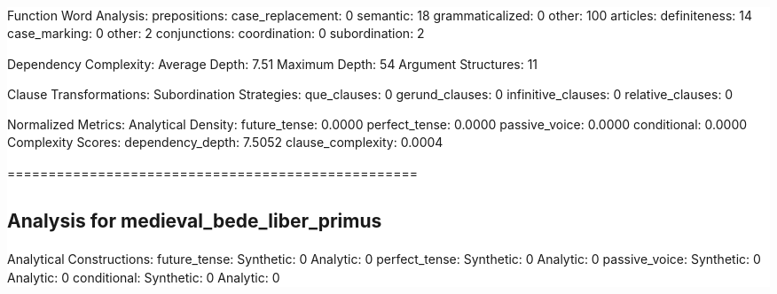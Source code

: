 Function Word Analysis:
  prepositions:
    case_replacement: 0
    semantic: 18
    grammaticalized: 0
    other: 100
  articles:
    definiteness: 14
    case_marking: 0
    other: 2
  conjunctions:
    coordination: 0
    subordination: 2

Dependency Complexity:
  Average Depth: 7.51
  Maximum Depth: 54
  Argument Structures: 11

Clause Transformations:
  Subordination Strategies:
    que_clauses: 0
    gerund_clauses: 0
    infinitive_clauses: 0
    relative_clauses: 0

Normalized Metrics:
  Analytical Density:
    future_tense: 0.0000
    perfect_tense: 0.0000
    passive_voice: 0.0000
    conditional: 0.0000
  Complexity Scores:
    dependency_depth: 7.5052
    clause_complexity: 0.0004

==================================================

Analysis for medieval_bede_liber_primus
------------------------------

Analytical Constructions:
  future_tense:
    Synthetic: 0
    Analytic: 0
  perfect_tense:
    Synthetic: 0
    Analytic: 0
  passive_voice:
    Synthetic: 0
    Analytic: 0
  conditional:
    Synthetic: 0
    Analytic: 0

